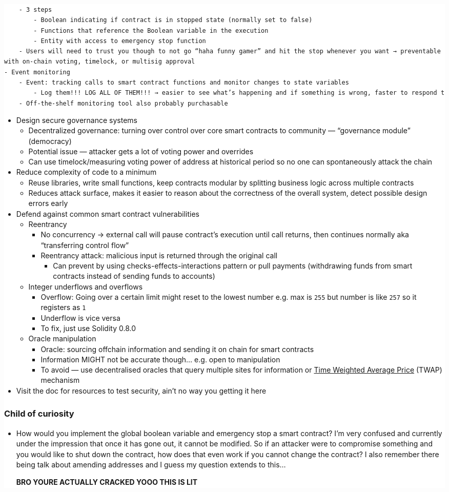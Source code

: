         - 3 steps
            - Boolean indicating if contract is in stopped state (normally set to false)
            - Functions that reference the Boolean variable in the execution
            - Entity with access to emergency stop function
        - Users will need to trust you though to not go “haha funny gamer” and hit the stop whenever you want → preventable with on-chain voting, timelock, or multisig approval
    - Event monitoring
        - Event: tracking calls to smart contract functions and monitor changes to state variables
            - Log them!!! LOG ALL OF THEM!!! → easier to see what’s happening and if something is wrong, faster to respond t
        - Off-the-shelf monitoring tool also probably purchasable
- Design secure governance systems
    - Decentralized governance: turning over control over core smart contracts to community — “governance module” (democracy)
    - Potential issue — attacker gets a lot of voting power and overrides
    - Can use timelock/measuring voting power of address at historical period so no one can spontaneously attack the chain
- Reduce complexity of code to a minimum
    - Reuse libraries, write small functions, keep contracts modular by splitting business logic across multiple contracts
    - Reduces attack surface, makes it easier to reason about the correctness of the overall system, detect possible design errors early
- Defend against common smart contract vulnerabilities
    - Reentrancy
        - No concurrency → external call will pause contract’s execution until call returns, then continues normally aka “transferring control flow”
        - Reentrancy attack: malicious input is returned through the original call
            - Can prevent by using checks-effects-interactions pattern or pull payments (withdrawing funds from smart contracts instead of sending funds to accounts)
    - Integer underflows and overflows
        - Overflow: Going over a certain limit might reset to the lowest number e.g. max is `255` but number is like `257` so it registers as `1`
        - Underflow is vice versa
        - To fix, just use Solidity 0.8.0
    - Oracle manipulation
        - Oracle: sourcing offchain information and sending it on chain for smart contracts
        - Information MIGHT not be accurate though… e.g. open to manipulation
        - To avoid — use decentralised oracles that query multiple sites for information or [Time Weighted Average Price](https://docs.uniswap.org/contracts/v2/concepts/core-concepts/oracles) (TWAP) mechanism
- Visit the doc for resources to test security, ain’t no way you getting it here

### Child of curiosity

- How would you implement the global boolean variable and emergency stop a smart contract? I’m very confused and currently under the impression that once it has gone out, it cannot be modified. So if an attacker were to compromise something and you would like to shut down the contract, how does that even work if you cannot change the contract? I also remember there being talk about amending addresses and I guess my question extends to this…
    
    ****BRO YOURE ACTUALLY CRACKED YOOO THIS IS LIT****
    